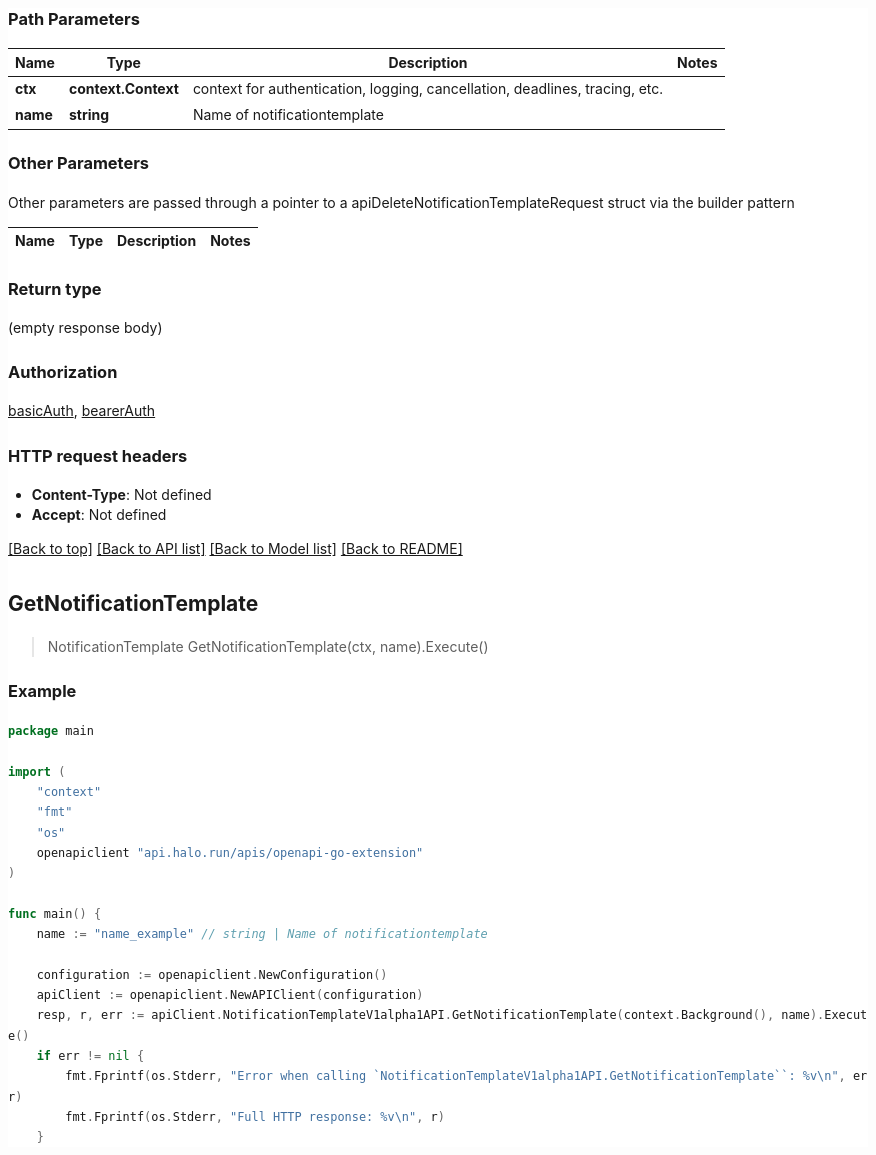 ### Path Parameters


Name | Type | Description  | Notes
------------- | ------------- | ------------- | -------------
**ctx** | **context.Context** | context for authentication, logging, cancellation, deadlines, tracing, etc.
**name** | **string** | Name of notificationtemplate | 

### Other Parameters

Other parameters are passed through a pointer to a apiDeleteNotificationTemplateRequest struct via the builder pattern


Name | Type | Description  | Notes
------------- | ------------- | ------------- | -------------


### Return type

 (empty response body)

### Authorization

[basicAuth](../README.md#basicAuth), [bearerAuth](../README.md#bearerAuth)

### HTTP request headers

- **Content-Type**: Not defined
- **Accept**: Not defined

[[Back to top]](#) [[Back to API list]](../README.md#documentation-for-api-endpoints)
[[Back to Model list]](../README.md#documentation-for-models)
[[Back to README]](../README.md)


## GetNotificationTemplate

> NotificationTemplate GetNotificationTemplate(ctx, name).Execute()





### Example

```go
package main

import (
	"context"
	"fmt"
	"os"
	openapiclient "api.halo.run/apis/openapi-go-extension"
)

func main() {
	name := "name_example" // string | Name of notificationtemplate

	configuration := openapiclient.NewConfiguration()
	apiClient := openapiclient.NewAPIClient(configuration)
	resp, r, err := apiClient.NotificationTemplateV1alpha1API.GetNotificationTemplate(context.Background(), name).Execute()
	if err != nil {
		fmt.Fprintf(os.Stderr, "Error when calling `NotificationTemplateV1alpha1API.GetNotificationTemplate``: %v\n", err)
		fmt.Fprintf(os.Stderr, "Full HTTP response: %v\n", r)
	}
```